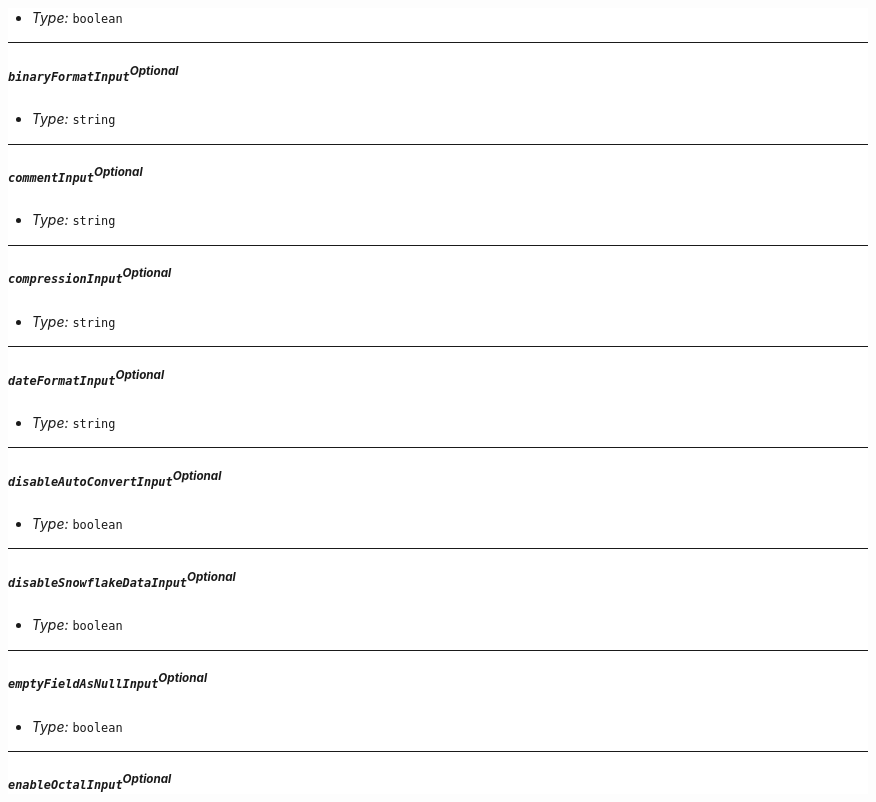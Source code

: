 - *Type:* `boolean`

---

##### `binaryFormatInput`<sup>Optional</sup> <a name="cdktf-snowflake.FileFormat.property.binaryFormatInput"></a>

- *Type:* `string`

---

##### `commentInput`<sup>Optional</sup> <a name="cdktf-snowflake.FileFormat.property.commentInput"></a>

- *Type:* `string`

---

##### `compressionInput`<sup>Optional</sup> <a name="cdktf-snowflake.FileFormat.property.compressionInput"></a>

- *Type:* `string`

---

##### `dateFormatInput`<sup>Optional</sup> <a name="cdktf-snowflake.FileFormat.property.dateFormatInput"></a>

- *Type:* `string`

---

##### `disableAutoConvertInput`<sup>Optional</sup> <a name="cdktf-snowflake.FileFormat.property.disableAutoConvertInput"></a>

- *Type:* `boolean`

---

##### `disableSnowflakeDataInput`<sup>Optional</sup> <a name="cdktf-snowflake.FileFormat.property.disableSnowflakeDataInput"></a>

- *Type:* `boolean`

---

##### `emptyFieldAsNullInput`<sup>Optional</sup> <a name="cdktf-snowflake.FileFormat.property.emptyFieldAsNullInput"></a>

- *Type:* `boolean`

---

##### `enableOctalInput`<sup>Optional</sup> <a name="cdktf-snowflake.FileFormat.property.enableOctalInput"></a>
